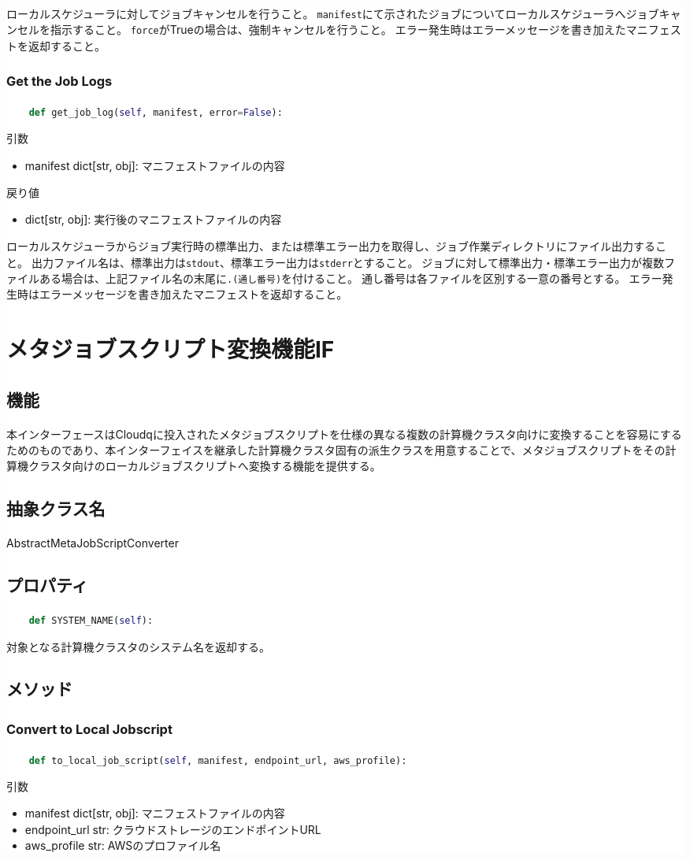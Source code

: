 ローカルスケジューラに対してジョブキャンセルを行うこと。
`manifest`にて示されたジョブについてローカルスケジューラへジョブキャンセルを指示すること。
`force`がTrueの場合は、強制キャンセルを行うこと。
エラー発生時はエラーメッセージを書き加えたマニフェストを返却すること。

### Get the Job Logs

```python
    def get_job_log(self, manifest, error=False):
```

引数
- manifest dict[str, obj]: マニフェストファイルの内容

戻り値
- dict[str, obj]: 実行後のマニフェストファイルの内容

ローカルスケジューラからジョブ実行時の標準出力、または標準エラー出力を取得し、ジョブ作業ディレクトリにファイル出力すること。
出力ファイル名は、標準出力は`stdout`、標準エラー出力は`stderr`とすること。
ジョブに対して標準出力・標準エラー出力が複数ファイルある場合は、上記ファイル名の末尾に`.(通し番号)`を付けること。
通し番号は各ファイルを区別する一意の番号とする。
エラー発生時はエラーメッセージを書き加えたマニフェストを返却すること。


# メタジョブスクリプト変換機能IF
## 機能
本インターフェースはCloudqに投入されたメタジョブスクリプトを仕様の異なる複数の計算機クラスタ向けに変換することを容易にするためのものであり、本インターフェイスを継承した計算機クラスタ固有の派生クラスを用意することで、メタジョブスクリプトをその計算機クラスタ向けのローカルジョブスクリプトへ変換する機能を提供する。

## 抽象クラス名
AbstractMetaJobScriptConverter

## プロパティ

```python
    def SYSTEM_NAME(self):
```

対象となる計算機クラスタのシステム名を返却する。

## メソッド
### Convert to Local Jobscript

```python
    def to_local_job_script(self, manifest, endpoint_url, aws_profile):
```

引数
- manifest dict[str, obj]: マニフェストファイルの内容
- endpoint_url str: クラウドストレージのエンドポイントURL
- aws_profile str: AWSのプロファイル名
